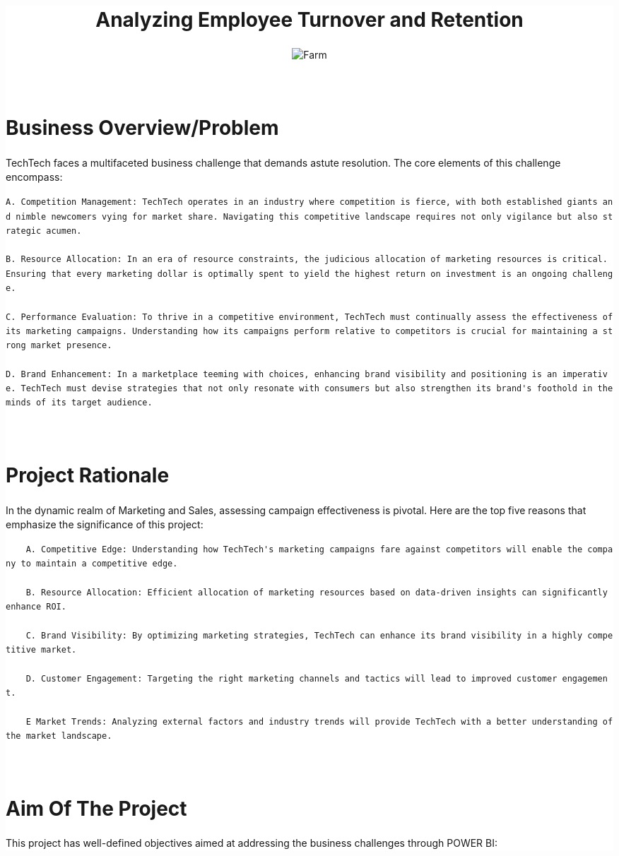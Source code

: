 

<h1 align="center">Analyzing Employee Turnover and Retention</h1>

  <p align="center">
  <img src="https://www.softwareplacements.ie/rails/active_storage/representations/eyJfcmFpbHMiOnsibWVzc2FnZSI6IkJBaHBBeHI2SGc9PSIsImV4cCI6bnVsbCwicHVyIjoiYmxvYl9pZCJ9fQ==--410b9d3881a2f7e709bd07654f00389774d6cab0/eyJfcmFpbHMiOnsibWVzc2FnZSI6IkJBaDdCam9MY21WemFYcGxTU0lPTWpBd01IZzJNREErQmpvR1JWUT0iLCJleHAiOm51bGwsInB1ciI6InZhcmlhdGlvbiJ9fQ==--90f28495d760ed1ad98beb2536ceee5a22f1c714/magnet-min.png"
       alt="Farm" width="65%" />
</p>


<br>
<h1 align="left"> Business Overview/Problem</h1>
<p align="left">
TechTech faces a multifaceted business challenge that demands astute resolution. The core elements of this challenge encompass:

    A. Competition Management: TechTech operates in an industry where competition is fierce, with both established giants and nimble newcomers vying for market share. Navigating this competitive landscape requires not only vigilance but also strategic acumen.
  
    B. Resource Allocation: In an era of resource constraints, the judicious allocation of marketing resources is critical. Ensuring that every marketing dollar is optimally spent to yield the highest return on investment is an ongoing challenge.
     
    C. Performance Evaluation: To thrive in a competitive environment, TechTech must continually assess the effectiveness of its marketing campaigns. Understanding how its campaigns perform relative to competitors is crucial for maintaining a strong market presence.
     
    D. Brand Enhancement: In a marketplace teeming with choices, enhancing brand visibility and positioning is an imperative. TechTech must devise strategies that not only resonate with consumers but also strengthen its brand's foothold in the minds of its target audience.
</p>
    
  
<br>

<h1 align="left"> Project Rationale</h1>
<p align="left">
In the dynamic realm of Marketing and Sales, assessing campaign effectiveness is pivotal. Here are the top five reasons that emphasize the significance of this project:
  
        A. Competitive Edge: Understanding how TechTech's marketing campaigns fare against competitors will enable the company to maintain a competitive edge.
         
        B. Resource Allocation: Efficient allocation of marketing resources based on data-driven insights can significantly enhance ROI.
         
        C. Brand Visibility: By optimizing marketing strategies, TechTech can enhance its brand visibility in a highly competitive market.
         
        D. Customer Engagement: Targeting the right marketing channels and tactics will lead to improved customer engagement.
         
        E Market Trends: Analyzing external factors and industry trends will provide TechTech with a better understanding of the market landscape.
</p>


<br> 
<h1 align="left">Aim Of The Project</h1>
<p>
This project has well-defined objectives aimed at addressing the business challenges through POWER BI:
  